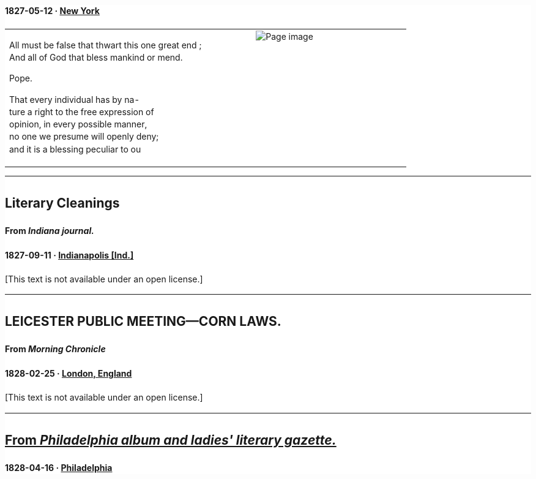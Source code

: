 #### 1827-05-12 &middot; [New York](http://dbpedia.org/resource/New_York_City)

<table style="width: 100%;"><tr><td style="width: 50%">

  
  
All must be false that thwart this one great end ;  
And all of God that bless mankind or mend.  
  
Pope.  
  
That every individual has by na-  
ture a right to the free expression of  
opinion, in every possible manner,  
no one we presume will openly deny;  
and it is a blessing peculiar to ou
</td><td style="width: 50%; max-height: 75%; margin: auto; display: block;">
<img alt="Page image" src="https://iiif.archive.org/iiif/sim_correspondent_1827-05-12_1_16&#0036;10/pct:10.222222,51.369545,34.888889,11.536676/600,/0/default.jpg"/>
</td>
</tr></table>

---

## Literary Cleanings

#### From _Indiana journal._

#### 1827-09-11 &middot; [Indianapolis [Ind.]](http://dbpedia.org/resource/Indianapolis)

[This text is not available under an open license.]

---

## LEICESTER PUBLIC MEETING—CORN LAWS.

#### From _Morning Chronicle_

#### 1828-02-25 &middot; [London, England](http://dbpedia.org/resource/London)

[This text is not available under an open license.]

---

## [From _Philadelphia album and ladies' literary gazette._](https://archive.org/details/sim_catholic-educational-review_1828-04-16_2_46/page/n4/mode/1up?view=theater)

#### 1828-04-16 &middot; [Philadelphia](http://dbpedia.org/resource/Philadelphia)
